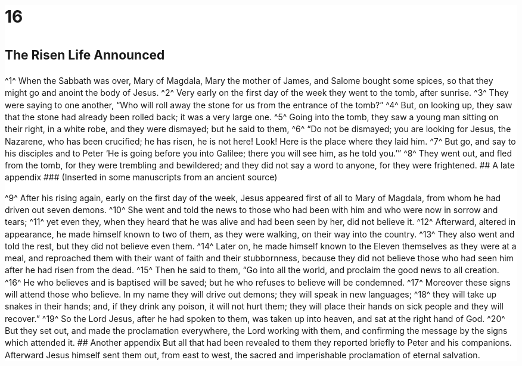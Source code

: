 # 16 
## The Risen Life Announced
^1^ When the Sabbath was over, Mary of Magdala, Mary the mother of James, and Salome bought some spices, so that they might go and anoint the body of Jesus. ^2^ Very early on the first day of the week they went to the tomb, after sunrise. ^3^ They were saying to one another, “Who will roll away the stone for us from the entrance of the tomb?” ^4^ But, on looking up, they saw that the stone had already been rolled back; it was a very large one. ^5^ Going into the tomb, they saw a young man sitting on their right, in a white robe, and they were dismayed; but he said to them, ^6^ “Do not be dismayed; you are looking for Jesus, the Nazarene, who has been crucified; he has risen, he is not here! Look! Here is the place where they laid him. ^7^ But go, and say to his disciples and to Peter ‘He is going before you into Galilee; there you will see him, as he told you.’” ^8^ They went out, and fled from the tomb, for they were trembling and bewildered; and they did not say a word to anyone, for they were frightened. ## 
A late appendix ### (Inserted
in some manuscripts from an ancient source) 

^9^ After his rising again, early on the first day of the week, Jesus appeared first of all to Mary of Magdala, from whom he had driven out seven demons. ^10^ She went and told the news to those who had been with him and who were now in sorrow and tears; ^11^ yet even they, when they heard that he was alive and had been seen by her, did not believe it. ^12^ Afterward, altered in appearance, he made himself known to two of them, as they were walking, on their way into the country. ^13^ They also went and told the rest, but they did not believe even them. ^14^ Later on, he made himself known to the Eleven themselves as they were at a meal, and reproached them with their want of faith and their stubbornness, because they did not believe those who had seen him after he had risen from the dead. ^15^ Then he said to them, “Go into all the world, and proclaim the good news to all creation. ^16^ He who believes and is baptised will be saved; but he who refuses to believe will be condemned. ^17^ Moreover these signs will attend those who believe. In my name they will drive out demons; they will speak in new languages; ^18^ they will take up snakes in their hands; and, if they drink any poison, it will not hurt them; they will place their hands on sick people and they will recover.” ^19^ So the Lord Jesus, after he had spoken to them, was taken up into heaven, and sat at the right hand of God. ^20^ But they set out, and made the proclamation everywhere, the Lord working with them, and confirming the message by the signs which attended it. ## Another appendix
But all that had been revealed to them they reported briefly to Peter and his companions. Afterward Jesus himself sent them out, from east to west, the sacred and imperishable proclamation of eternal salvation. 